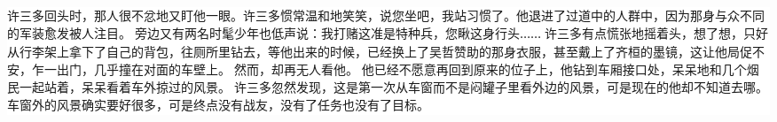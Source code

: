  许三多回头时，那人很不忿地又盯他一眼。许三多惯常温和地笑笑，说您坐吧，我站习惯了。他退进了过道中的人群中，因为那身与众不同的军装愈发被人注目。
 旁边又有两名时髦少年也低声说：我打赌这准是特种兵，您瞅这身行头……
 许三多有点慌张地摇着头，想了想，只好从行李架上拿下了自己的背包，往厕所里钻去，等他出来的时候，已经换上了吴哲赞助的那身衣服，甚至戴上了齐桓的墨镜，这让他局促不安，乍一出门，几乎撞在对面的车壁上。
 然而，却再无人看他。
 他已经不愿意再回到原来的位子上，他钻到车厢接口处，呆呆地和几个烟民一起站着，呆呆看着车外掠过的风景。
 许三多忽然发现，这是第一次从车窗而不是闷罐子里看外边的风景，可是现在的他却不知道去哪。
 车窗外的风景确实要好很多，可是终点没有战友，没有了任务也没有了目标。
